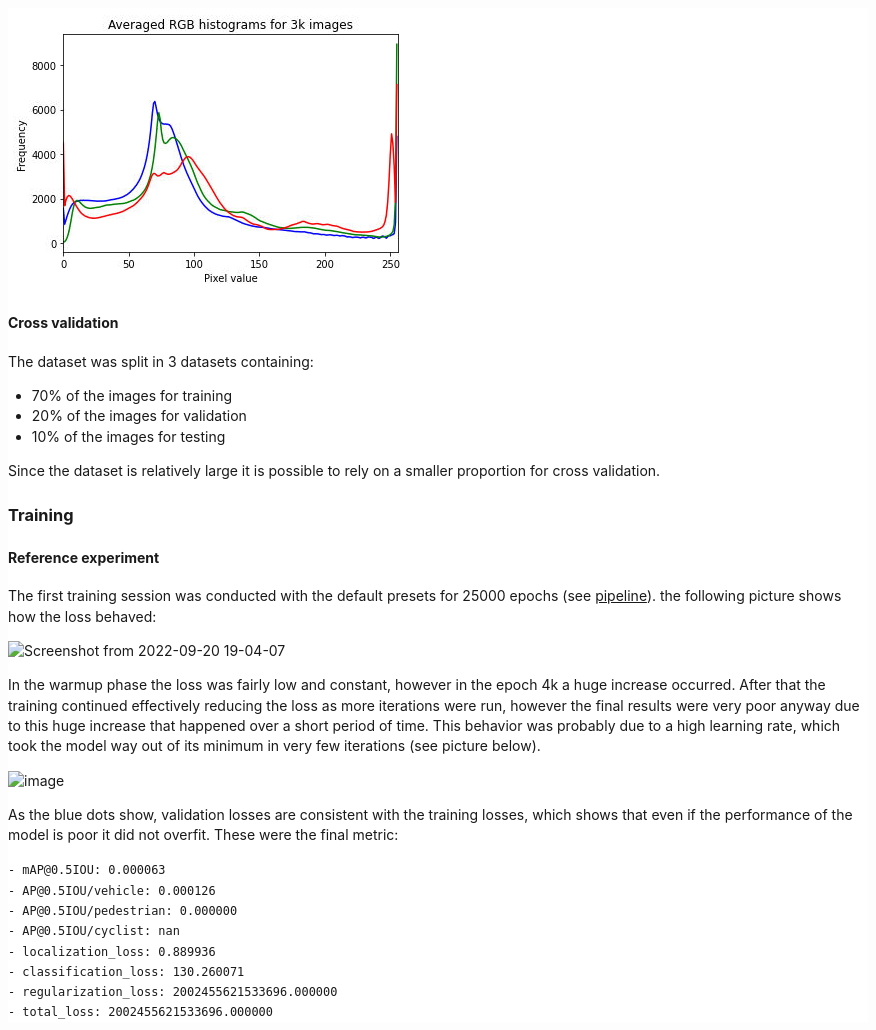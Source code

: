 ![histogram](histogram.png)

#### Cross validation
The dataset was split in 3 datasets containing:

- 70% of the images for training
- 20% of the images for validation
- 10% of the images for testing

Since the dataset is relatively large it is possible to rely on a smaller proportion for cross validation.

### Training
#### Reference experiment
The first training session was conducted with the default presets for 25000 epochs (see [pipeline](experiments/reference/pipeline_new.config)). the following picture shows how the loss behaved:

![Screenshot from 2022-09-20 19-04-07](https://user-images.githubusercontent.com/71234974/191391728-0072ed40-d7d7-4b9b-9762-3f03ea82c9bd.png)

In the warmup phase the loss was fairly low and constant, however in the epoch 4k a huge increase occurred. After that the training continued effectively reducing the loss as more iterations were run, however the final results were very poor anyway due to this huge increase that happened over a short period of time. This behavior was probably due to a high learning rate, which took the model way out of its minimum in very few iterations (see picture below).

![image](https://user-images.githubusercontent.com/71234974/191393310-c00f8504-e865-468d-96ba-c366267aef9e.png)

As the blue dots show, validation losses are consistent with the training losses, which shows that even if the performance of the model is poor it did not overfit. These were the final metric: 

    - mAP@0.5IOU: 0.000063
    - AP@0.5IOU/vehicle: 0.000126
    - AP@0.5IOU/pedestrian: 0.000000
    - AP@0.5IOU/cyclist: nan
    - localization_loss: 0.889936
    - classification_loss: 130.260071
    - regularization_loss: 2002455621533696.000000
    - total_loss: 2002455621533696.000000
